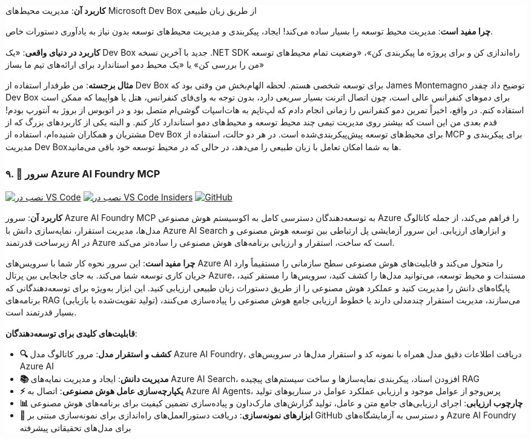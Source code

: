 **کاربرد آن**: مدیریت محیط‌های Microsoft Dev Box از طریق زبان طبیعی

**چرا مفید است**: مدیریت محیط توسعه را بسیار ساده می‌کند! ایجاد، پیکربندی و مدیریت محیط‌های توسعه بدون نیاز به یادآوری دستورات خاص.

**کاربرد در دنیای واقعی**: «یک Dev Box جدید با آخرین نسخه .NET SDK راه‌اندازی کن و برای پروژه ما پیکربندی کن»، «وضعیت تمام محیط‌های توسعه من را بررسی کن» یا «یک محیط دمو استاندارد برای ارائه‌های تیم ما بساز»

**مثال برجسته**: من طرفدار استفاده از Dev Box برای توسعه شخصی هستم. لحظه الهام‌بخش من وقتی بود که James Montemagno توضیح داد چقدر Dev Box برای دموهای کنفرانس عالی است، چون اتصال اترنت بسیار سریعی دارد، بدون توجه به وای‌فای کنفرانس، هتل یا هواپیما که ممکن است استفاده کنم. در واقع، اخیراً تمرین دمو کنفرانس را زمانی انجام دادم که لپ‌تاپم به هات‌اسپات گوشی‌ام متصل بود و در اتوبوس از بروژ به آنتورپ بودم! قدم بعدی من این است که بیشتر روی مدیریت تیمی چند محیط توسعه و محیط‌های دمو استاندارد کار کنم. و البته یکی از کاربردهای بزرگ که از مشتریان و همکاران شنیده‌ام، استفاده از Dev Box برای محیط‌های توسعه پیش‌پیکربندی‌شده است. در هر دو حالت، استفاده از MCP برای پیکربندی و مدیریت Dev Boxها به شما امکان تعامل با زبان طبیعی را می‌دهد، در حالی که در محیط توسعه خود باقی می‌مانید.

### ۹. 🤖 سرور Azure AI Foundry MCP
[![نصب در VS Code](https://img.shields.io/badge/VS_Code-Install_Azure_AI_Foundry_MCP-0098FF?style=flat-square&logo=visualstudiocode&logoColor=white)](https://insiders.vscode.dev/redirect/mcp/install?name=Azure%20Foundry%20MCP%20Server&config=%7B%22type%22%3A%22stdio%22%2C%22command%22%3A%22uvx%22%2C%22args%22%3A%5B%22--prerelease%3Dallow%22%2C%22--from%22%2C%22git%2Bhttps%3A%2F%2Fgithub.com%2Fazure-ai-foundry%2Fmcp-foundry.git%22%2C%22run-azure-ai-foundry-mcp%22%5D%7D) [![نصب در VS Code Insiders](https://img.shields.io/badge/VS_Code_Insiders-Install_Azure_AI_Foundry_MCP-24bfa5?style=flat-square&logo=visualstudiocode&logoColor=white)](https://insiders.vscode.dev/redirect/mcp/install?name=Azure%20Foundry%20MCP%20Server&config=%7B%22type%22%3A%22stdio%22%2C%22command%22%3A%22uvx%22%2C%22args%22%3A%5B%22--prerelease%3Dallow%22%2C%22--from%22%2C%22git%2Bhttps%3A%2F%2Fgithub.com%2Fazure-ai-foundry%2Fmcp-foundry.git%22%2C%22run-azure-ai-foundry-mcp%22%5D%7D&quality=insiders) [![GitHub](https://img.shields.io/badge/GitHub-View_Repository-181717?style=flat-square&logo=github&logoColor=white)](https://github.com/azure-ai-foundry/mcp-foundry)

**کاربرد آن**: سرور Azure AI Foundry MCP به توسعه‌دهندگان دسترسی کامل به اکوسیستم هوش مصنوعی Azure را فراهم می‌کند، از جمله کاتالوگ مدل‌ها، مدیریت استقرار، نمایه‌سازی دانش با Azure AI Search و ابزارهای ارزیابی. این سرور آزمایشی پل ارتباطی بین توسعه هوش مصنوعی و زیرساخت قدرتمند AI در Azure است که ساخت، استقرار و ارزیابی برنامه‌های هوش مصنوعی را ساده‌تر می‌کند.

**چرا مفید است**: این سرور نحوه کار شما با سرویس‌های Azure AI را متحول می‌کند و قابلیت‌های هوش مصنوعی سطح سازمانی را مستقیماً وارد جریان کاری توسعه شما می‌کند. به جای جابجایی بین پرتال Azure، مستندات و محیط توسعه، می‌توانید مدل‌ها را کشف کنید، سرویس‌ها را مستقر کنید، پایگاه‌های دانش را مدیریت کنید و عملکرد هوش مصنوعی را از طریق دستورات زبان طبیعی ارزیابی کنید. این ابزار به‌ویژه برای توسعه‌دهندگانی که برنامه‌های RAG (تولید تقویت‌شده با بازیابی) می‌سازند، مدیریت استقرار چندمدلی دارند یا خطوط ارزیابی جامع هوش مصنوعی را پیاده‌سازی می‌کنند، بسیار قدرتمند است.

**قابلیت‌های کلیدی برای توسعه‌دهندگان**:
- **🔍 کشف و استقرار مدل**: مرور کاتالوگ مدل Azure AI Foundry، دریافت اطلاعات دقیق مدل همراه با نمونه کد و استقرار مدل‌ها در سرویس‌های Azure AI
- **📚 مدیریت دانش**: ایجاد و مدیریت نمایه‌های Azure AI Search، افزودن اسناد، پیکربندی نمایه‌سازها و ساخت سیستم‌های پیچیده RAG
- **⚡ یکپارچه‌سازی عامل هوش مصنوعی**: اتصال به Azure AI Agents، پرس‌وجو از عوامل موجود و ارزیابی عملکرد عوامل در سناریوهای تولید
- **📊 چارچوب ارزیابی**: اجرای ارزیابی‌های جامع متن و عامل، تولید گزارش‌های مارک‌داون و پیاده‌سازی تضمین کیفیت برای برنامه‌های هوش مصنوعی
- **🚀 ابزارهای نمونه‌سازی**: دریافت دستورالعمل‌های راه‌اندازی برای نمونه‌سازی مبتنی بر GitHub و دسترسی به آزمایشگاه‌های Azure AI Foundry برای مدل‌های تحقیقاتی پیشرفته
